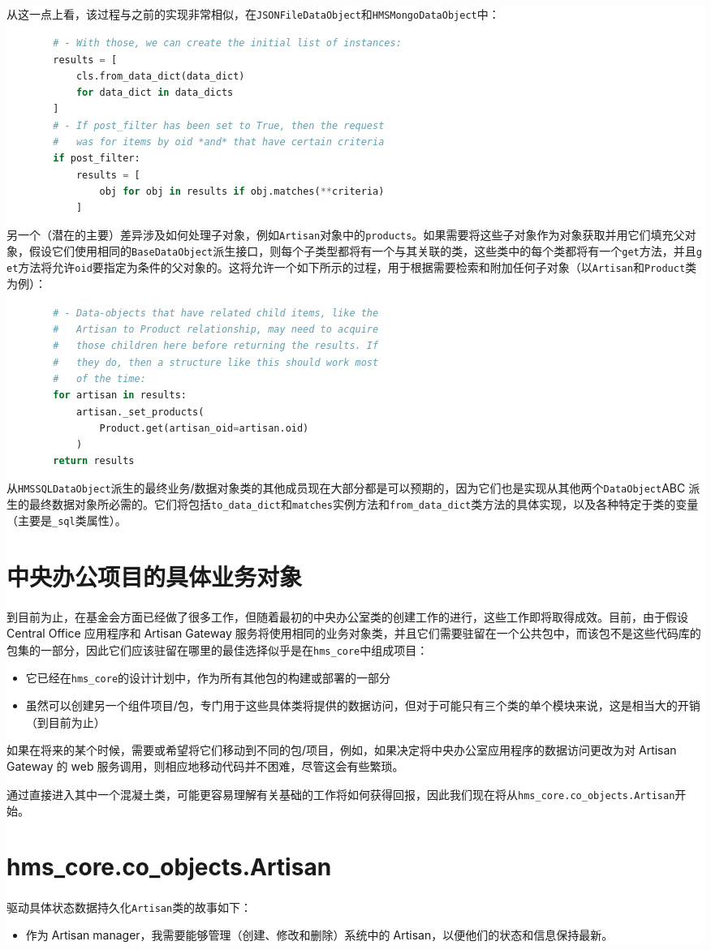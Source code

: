 从这一点上看，该过程与之前的实现非常相似，在`JSONFileDataObject`和`HMSMongoDataObject`中：

```py
        # - With those, we can create the initial list of instances:
        results = [
            cls.from_data_dict(data_dict) 
            for data_dict in data_dicts
        ]
        # - If post_filter has been set to True, then the request 
        #   was for items by oid *and* that have certain criteria
        if post_filter:
            results = [
                obj for obj in results if obj.matches(**criteria)
            ]
```

另一个（潜在的主要）差异涉及如何处理子对象，例如`Artisan`对象中的`products`。如果需要将这些子对象作为对象获取并用它们填充父对象，假设它们使用相同的`BaseDataObject`派生接口，则每个子类型都将有一个与其关联的类，这些类中的每个类都将有一个`get`方法，并且`get`方法将允许`oid`要指定为条件的父对象的。这将允许一个如下所示的过程，用于根据需要检索和附加任何子对象（以`Artisan`和`Product`类为例）：

```py
        # - Data-objects that have related child items, like the 
        #   Artisan to Product relationship, may need to acquire 
        #   those children here before returning the results. If 
        #   they do, then a structure like this should work most 
        #   of the time:
        for artisan in results:
            artisan._set_products(
                Product.get(artisan_oid=artisan.oid)
            )
        return results
```

从`HMSSQLDataObject`派生的最终业务/数据对象类的其他成员现在大部分都是可以预期的，因为它们也是实现从其他两个`DataObject`ABC 派生的最终数据对象所必需的。它们将包括`to_data_dict`和`matches`实例方法和`from_data_dict`类方法的具体实现，以及各种特定于类的变量（主要是`_sql`类属性）。

# 中央办公项目的具体业务对象

到目前为止，在基金会方面已经做了很多工作，但随着最初的中央办公室类的创建工作的进行，这些工作即将取得成效。目前，由于假设 Central Office 应用程序和 Artisan Gateway 服务将使用相同的业务对象类，并且它们需要驻留在一个公共包中，而该包不是这些代码库的包集的一部分，因此它们应该驻留在哪里的最佳选择似乎是在`hms_core`中组成项目：

*   它已经在`hms_core`的设计计划中，作为所有其他包的构建或部署的一部分

*   虽然可以创建另一个组件项目/包，专门用于这些具体类将提供的数据访问，但对于可能只有三个类的单个模块来说，这是相当大的开销（到目前为止）

如果在将来的某个时候，需要或希望将它们移动到不同的包/项目，例如，如果决定将中央办公室应用程序的数据访问更改为对 Artisan Gateway 的 web 服务调用，则相应地移动代码并不困难，尽管这会有些繁琐。

通过直接进入其中一个混凝土类，可能更容易理解有关基础的工作将如何获得回报，因此我们现在将从`hms_core.co_objects.Artisan`开始。

# hms_core.co_objects.Artisan

驱动具体状态数据持久化`Artisan`类的故事如下：

*   作为 Artisan manager，我需要能够管理（创建、修改和删除）系统中的 Artisan，以便他们的状态和信息保持最新。
